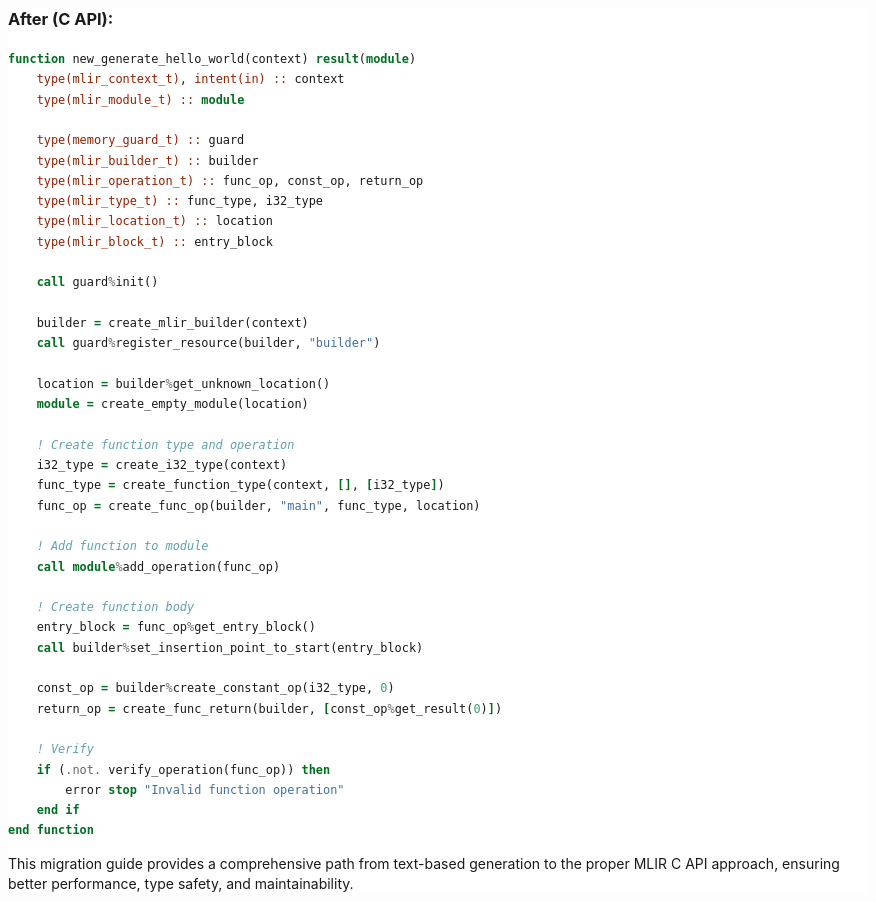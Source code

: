 ### After (C API):

```fortran
function new_generate_hello_world(context) result(module)
    type(mlir_context_t), intent(in) :: context
    type(mlir_module_t) :: module
    
    type(memory_guard_t) :: guard
    type(mlir_builder_t) :: builder
    type(mlir_operation_t) :: func_op, const_op, return_op
    type(mlir_type_t) :: func_type, i32_type
    type(mlir_location_t) :: location
    type(mlir_block_t) :: entry_block
    
    call guard%init()
    
    builder = create_mlir_builder(context)
    call guard%register_resource(builder, "builder")
    
    location = builder%get_unknown_location()
    module = create_empty_module(location)
    
    ! Create function type and operation
    i32_type = create_i32_type(context)
    func_type = create_function_type(context, [], [i32_type])
    func_op = create_func_op(builder, "main", func_type, location)
    
    ! Add function to module
    call module%add_operation(func_op)
    
    ! Create function body
    entry_block = func_op%get_entry_block()
    call builder%set_insertion_point_to_start(entry_block)
    
    const_op = builder%create_constant_op(i32_type, 0)
    return_op = create_func_return(builder, [const_op%get_result(0)])
    
    ! Verify
    if (.not. verify_operation(func_op)) then
        error stop "Invalid function operation"
    end if
end function
```

This migration guide provides a comprehensive path from text-based generation to the proper MLIR C API approach, ensuring better performance, type safety, and maintainability.